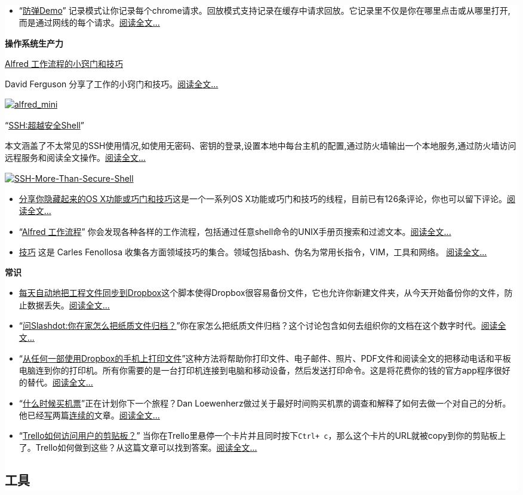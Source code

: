 - “[防弹Demo](http://dev.hubspot.com/blog/bulletproof-demos)” 记录模式让你记录每个chrome请求。回放模式支持记录在缓存中请求回放。它记录里不仅是你在哪里点击或从哪里打开,而是通过网线的每个请求。[阅读全文...](http://dev.hubspot.com/blog/bulletproof-demos)

**操作系统生产力**

[Alfred 工作流程的小窍门和技巧](http://dferg.us/)

David Ferguson 分享了工作的小窍门和技巧。[阅读全文...](http://dferg.us/)


[![alfred_mini](http://pigerla.com/assets/images/20131019/alfred_mini.jpg)](http://dferg.us/)

“[SSH:超越安全Shell](http://matt.might.net/articles/ssh-hacks/)”

本文涵盖了不太常见的SSH使用情况,如使用无密码、密钥的登录,设置本地中每台主机的配置,通过防火墙输出一个本地服务,通过防火墙访问远程服务和阅读全文操作。[阅读全文...](http://matt.might.net/articles/ssh-hacks/)

[![SSH-More-Than-Secure-Shell](http://pigerla.com/assets/images/20131019/SSH-More-Than-Secure-Shell.jpg)](http://matt.might.net/articles/ssh-hacks/)

- [分享你隐藏起来的OS X功能或巧门和技巧](http://apple.stackexchange.com/questions/400/please-share-your-hidden-os-x-features-or-tips-and-tricks)这是一个一系列OS X功能或巧门和技巧的线程，目前已有126条评论，你也可以留下评论。[阅读全文...](http://apple.stackexchange.com/questions/400/please-share-your-hidden-os-x-features-or-tips-and-tricks)


- “[Alfred 工作流程](https://github.com/isometry/alfredworkflows)” 你会发现各种各样的工作流程，包括通过任意shell命令的UNIX手册页搜索和过滤文本。[阅读全文...](https://github.com/isometry/alfredworkflows)


- [技巧](http://mmb.pcb.ub.es/~carlesfe/unix/tricks.txt)
这是 Carles Fenollosa 收集各方面领域技巧的集合。领域包括bash、伪名为常用长指令，VIM，工具和网络。
[阅读全文...](http://mmb.pcb.ub.es/~carlesfe/unix/tricks.txt)


**常识**

- [每天自动地把工程文件同步到Dropbox](https://gist.github.com/vasilisvg/2415901)这个脚本使得Dropbox很容易备份文件，它也允许你新建文件夹，从今天开始备份你的文件，防止数据丢失。[阅读全文...](https://gist.github.com/vasilisvg/2415901)


- “[问Slashdot:你在家怎么把纸质文件归档？](http://hardware.slashdot.org/story/11/05/01/1625208/Ask-Slashdot-How-Do-You-File-Paper-Documents-At-Home)”你在家怎么把纸质文件归档？这个讨论包含如何去组织你的文档在这个数字时代。[阅读全文...](http://hardware.slashdot.org/story/11/05/01/1625208/Ask-Slashdot-How-Do-You-File-Paper-Documents-At-Home)


- “[从任何一部使用Dropbox的手机上打印文件](http://www.labnol.org/internet/print-from-mobile-phones/)”这种方法将帮助你打印文件、电子邮件、照片、PDF文件和阅读全文的把移动电话和平板电脑连到你的打印机。所有你需要的是一台打印机连接到电脑和移动设备，然后发送打印命令。这是将花费你的钱的官方app程序很好的替代。[阅读全文...](http://www.labnol.org/internet/print-from-mobile-phones/)


- “[什么时候买机票](http://dlo.me/archives/2010/01/24/when-to-buy-airline-tickets/)”正在计划你下一个旅程？Dan Loewenherz做过关于最好时间购买机票的调查和解释了如何去做一个对自己的分析。他已经[写](http://dlo.me/archives/2010/08/01/flying-on-the-cheap/)两篇[连续的](http://dlo.me/archives/2010/05/23/flight-ticket-distribution/)文章。[阅读全文...](http://dlo.me/archives/2010/01/24/when-to-buy-airline-tickets/)


- “[Trello如何访问用户的剪贴板？](http://stackoverflow.com/questions/17527870/how-does-trello-access-the-users-clipboard)” 当你在Trello里悬停一个卡片并且同时按下`Ctrl+ c`，那么这个卡片的URL就被copy到你的剪贴板上了。Trello如何做到这些？从这篇文章可以找到答案。[阅读全文...](http://stackoverflow.com/questions/17527870/how-does-trello-access-the-users-clipboard)

## 工具 ##
